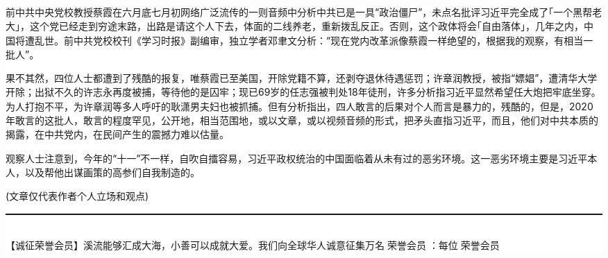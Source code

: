   前中共中央党校教授蔡霞在六月底七月初网络广泛流传的一则音频中分析中共已是一具“政治僵尸”，未点名批评习近平完全成了｢一个黑帮老大｣，这个党已经走到穷途末路，出路是请这个人下去，体面的二线养老，重新拨乱反正。否则，这个政体将会｢自由落体｣，几年之内，中国将遭乱世。前中共党校校刊《学习时报》副编审，独立学者邓聿文分析：“现在党内改革派像蔡霞一样绝望的，根据我的观察，有相当一批人”。
 </p>
 <center>
  <div style="max-width: 632px;height:180px; display: none; text-align: center; margin: 0 auto; overflow: hidden;overflow-x: hidden;">
   <div id="taboola-midarticle-thumbnails" style="max-width: 632px;height:180px;overflow: hidden;overflow-x: hidden;">
   </div>
  </div>
  <div>
   <center>
    <div id="div-gpt-ad-1589559869784-0">
    </div>
   </center>
  </div>
 </center>
 <p>
  果不其然，四位人士都遭到了残酷的报复，唯蔡霞已至美国，开除党籍不算，还剥夺退休待遇惩罚；许章润教授，被指“嫖娼”，遭清华大学开除；出狱不久的许志永再度被捕，等待他的是囚牢；现已69岁的任志强被判处18年徒刑，许多分析指习近平显然希望任大炮把牢底坐穿。为人打抱不平，为许章润等多人呼吁的耿潇男夫妇也被抓捕。但有分析指出，四人敢言的后果对个人而言是暴力的，残酷的，但是，2020年敢言的这批人，敢言的程度罕见，公开地，相当范围地，或以文章，或以视频音频的形式，把矛头直指习近平，而且，他们对中共本质的揭露，在中共党内，在民间产生的震撼力难以估量。
 </p>
 <center>
  <div style="max-width: 632px;height:180px; display: none; text-align: center; margin: 0 auto; overflow: hidden;overflow-x: hidden;">
   <div id="taboola-midarticle-thumbnails" style="max-width: 632px;height:180px;overflow: hidden;overflow-x: hidden;">
   </div>
  </div>
  <div>
   <center>
    <div id="div-gpt-ad-1589559869784-0">
    </div>
   </center>
  </div>
 </center>
 <p>
  观察人士注意到，今年的“十一”不一样，自吹自擂容易，习近平政权统治的中国面临着从未有过的恶劣环境。这一恶劣环境主要是习近平本人，以及帮他出谋画策的高参们自我制造的。
 </p>
 <center>
  <div style="max-width: 632px;height:180px; display: none; text-align: center; margin: 0 auto; overflow: hidden;overflow-x: hidden;">
   <div id="taboola-midarticle-thumbnails" style="max-width: 632px;height:180px;overflow: hidden;overflow-x: hidden;">
   </div>
  </div>
  <div>
   <center>
    <div id="div-gpt-ad-1589559869784-0">
    </div>
   </center>
  </div>
 </center>
 (文章仅代表作者个人立场和观点)
 <p style="margin-bottom:12px;">
  <hr style="border-top: 1px dashed  ;" width="100%"/>
  <br/>
  【诚征荣誉会员】溪流能够汇成大海，小善可以成就大爱。我们向全球华人诚意征集万名
  <span href="/kzgd/subscribe.html" target="_blank">
   荣誉会员
  </span>
  ：每位
  <span href="/kzgd/subscribe.html" target="_blank">
   荣誉会员
